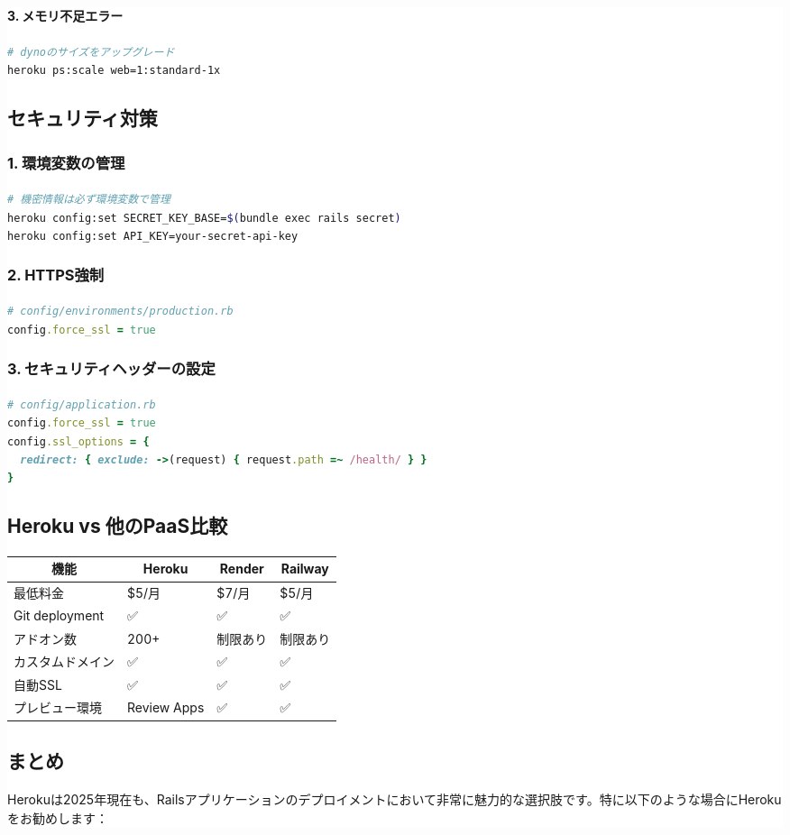 #### 3. メモリ不足エラー

```bash
# dynoのサイズをアップグレード
heroku ps:scale web=1:standard-1x
```

## セキュリティ対策

### 1. 環境変数の管理

```bash
# 機密情報は必ず環境変数で管理
heroku config:set SECRET_KEY_BASE=$(bundle exec rails secret)
heroku config:set API_KEY=your-secret-api-key
```

### 2. HTTPS強制

```ruby
# config/environments/production.rb
config.force_ssl = true
```

### 3. セキュリティヘッダーの設定

```ruby
# config/application.rb
config.force_ssl = true
config.ssl_options = { 
  redirect: { exclude: ->(request) { request.path =~ /health/ } }
}
```

## Heroku vs 他のPaaS比較

| 機能 | Heroku | Render | Railway |
|------|--------|--------|---------|
| 最低料金 | $5/月 | $7/月 | $5/月 |
| Git deployment | ✅ | ✅ | ✅ |
| アドオン数 | 200+ | 制限あり | 制限あり |
| カスタムドメイン | ✅ | ✅ | ✅ |
| 自動SSL | ✅ | ✅ | ✅ |
| プレビュー環境 | Review Apps | ✅ | ✅ |

## まとめ

Herokuは2025年現在も、Railsアプリケーションのデプロイメントにおいて非常に魅力的な選択肢です。特に以下のような場合にHerokuをお勧めします：
